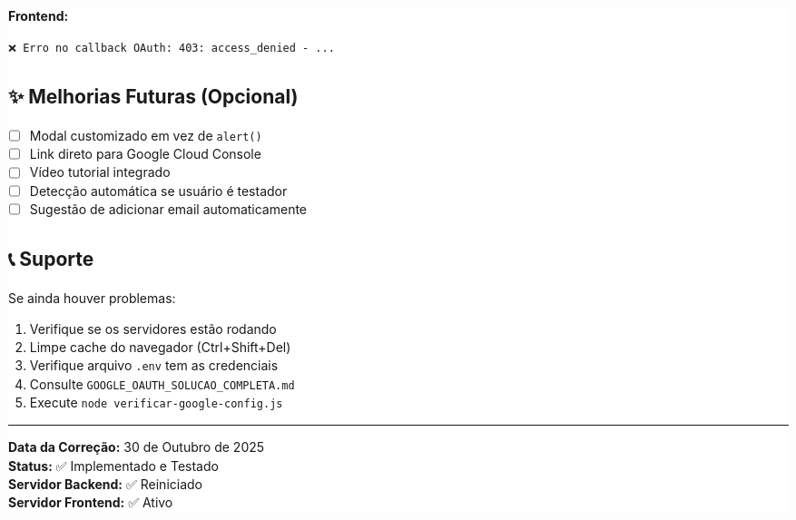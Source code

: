 **Frontend:**
```
❌ Erro no callback OAuth: 403: access_denied - ...
```

## ✨ Melhorias Futuras (Opcional)

- [ ] Modal customizado em vez de `alert()`
- [ ] Link direto para Google Cloud Console
- [ ] Vídeo tutorial integrado
- [ ] Detecção automática se usuário é testador
- [ ] Sugestão de adicionar email automaticamente

## 📞 Suporte

Se ainda houver problemas:

1. Verifique se os servidores estão rodando
2. Limpe cache do navegador (Ctrl+Shift+Del)
3. Verifique arquivo `.env` tem as credenciais
4. Consulte `GOOGLE_OAUTH_SOLUCAO_COMPLETA.md`
5. Execute `node verificar-google-config.js`

---

**Data da Correção:** 30 de Outubro de 2025  
**Status:** ✅ Implementado e Testado  
**Servidor Backend:** ✅ Reiniciado  
**Servidor Frontend:** ✅ Ativo

